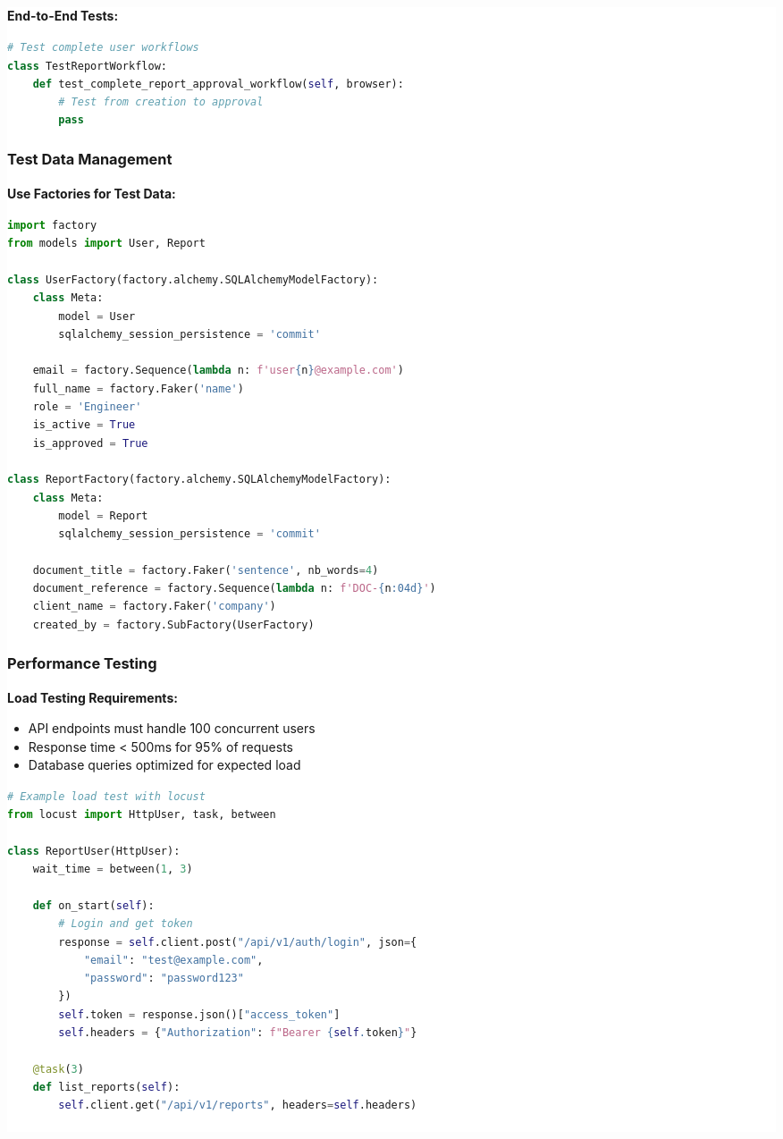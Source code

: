 **End-to-End Tests:**
```python
# Test complete user workflows
class TestReportWorkflow:
    def test_complete_report_approval_workflow(self, browser):
        # Test from creation to approval
        pass
```

### Test Data Management

**Use Factories for Test Data:**
```python
import factory
from models import User, Report

class UserFactory(factory.alchemy.SQLAlchemyModelFactory):
    class Meta:
        model = User
        sqlalchemy_session_persistence = 'commit'
    
    email = factory.Sequence(lambda n: f'user{n}@example.com')
    full_name = factory.Faker('name')
    role = 'Engineer'
    is_active = True
    is_approved = True

class ReportFactory(factory.alchemy.SQLAlchemyModelFactory):
    class Meta:
        model = Report
        sqlalchemy_session_persistence = 'commit'
    
    document_title = factory.Faker('sentence', nb_words=4)
    document_reference = factory.Sequence(lambda n: f'DOC-{n:04d}')
    client_name = factory.Faker('company')
    created_by = factory.SubFactory(UserFactory)
```

### Performance Testing

**Load Testing Requirements:**
- API endpoints must handle 100 concurrent users
- Response time < 500ms for 95% of requests
- Database queries optimized for expected load

```python
# Example load test with locust
from locust import HttpUser, task, between

class ReportUser(HttpUser):
    wait_time = between(1, 3)
    
    def on_start(self):
        # Login and get token
        response = self.client.post("/api/v1/auth/login", json={
            "email": "test@example.com",
            "password": "password123"
        })
        self.token = response.json()["access_token"]
        self.headers = {"Authorization": f"Bearer {self.token}"}
    
    @task(3)
    def list_reports(self):
        self.client.get("/api/v1/reports", headers=self.headers)
    
```